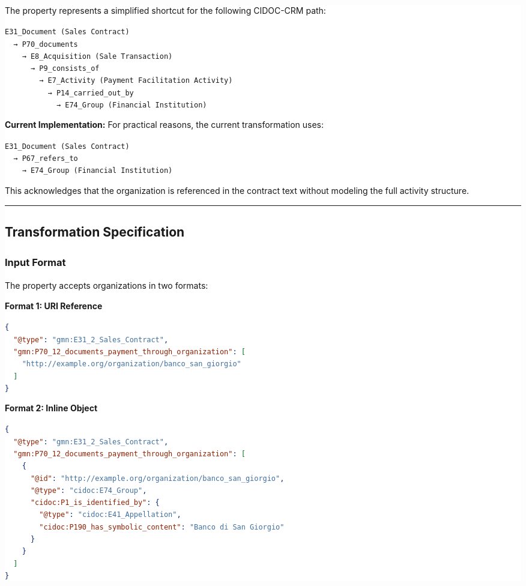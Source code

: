 The property represents a simplified shortcut for the following CIDOC-CRM path:

```
E31_Document (Sales Contract)
  → P70_documents
    → E8_Acquisition (Sale Transaction)
      → P9_consists_of
        → E7_Activity (Payment Facilitation Activity)
          → P14_carried_out_by
            → E74_Group (Financial Institution)
```

**Current Implementation:**
For practical reasons, the current transformation uses:

```
E31_Document (Sales Contract)
  → P67_refers_to
    → E74_Group (Financial Institution)
```

This acknowledges that the organization is referenced in the contract text without modeling the full activity structure.

---

## Transformation Specification

### Input Format

The property accepts organizations in two formats:

**Format 1: URI Reference**
```json
{
  "@type": "gmn:E31_2_Sales_Contract",
  "gmn:P70_12_documents_payment_through_organization": [
    "http://example.org/organization/banco_san_giorgio"
  ]
}
```

**Format 2: Inline Object**
```json
{
  "@type": "gmn:E31_2_Sales_Contract",
  "gmn:P70_12_documents_payment_through_organization": [
    {
      "@id": "http://example.org/organization/banco_san_giorgio",
      "@type": "cidoc:E74_Group",
      "cidoc:P1_is_identified_by": {
        "@type": "cidoc:E41_Appellation",
        "cidoc:P190_has_symbolic_content": "Banco di San Giorgio"
      }
    }
  ]
}
```
